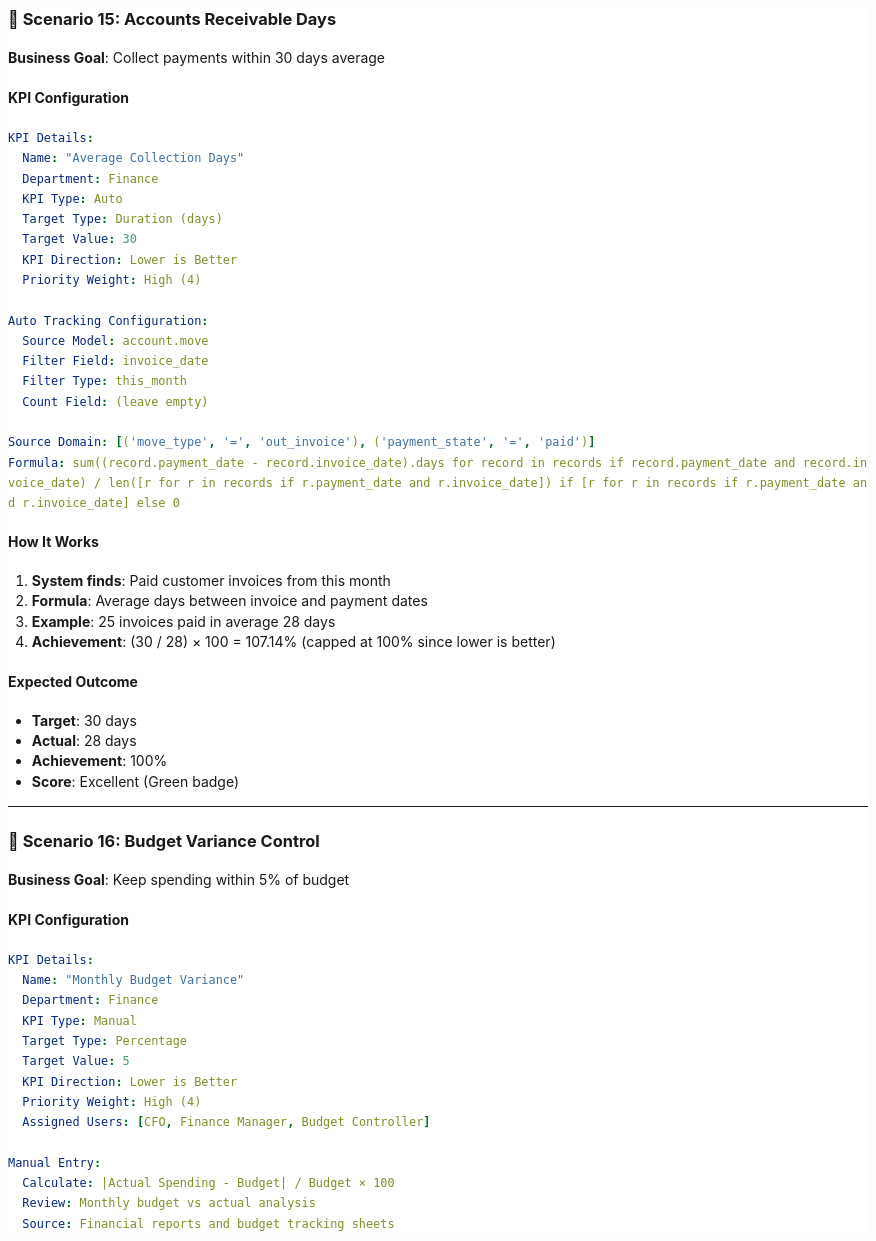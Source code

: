 
### 🎯 **Scenario 15: Accounts Receivable Days**

**Business Goal**: Collect payments within 30 days average

#### **KPI Configuration**
```yaml
KPI Details:
  Name: "Average Collection Days"
  Department: Finance
  KPI Type: Auto
  Target Type: Duration (days)
  Target Value: 30
  KPI Direction: Lower is Better
  Priority Weight: High (4)

Auto Tracking Configuration:
  Source Model: account.move
  Filter Field: invoice_date
  Filter Type: this_month
  Count Field: (leave empty)
  
Source Domain: [('move_type', '=', 'out_invoice'), ('payment_state', '=', 'paid')]
Formula: sum((record.payment_date - record.invoice_date).days for record in records if record.payment_date and record.invoice_date) / len([r for r in records if r.payment_date and r.invoice_date]) if [r for r in records if r.payment_date and r.invoice_date] else 0
```

#### **How It Works**
1. **System finds**: Paid customer invoices from this month
2. **Formula**: Average days between invoice and payment dates
3. **Example**: 25 invoices paid in average 28 days
4. **Achievement**: (30 / 28) × 100 = 107.14% (capped at 100% since lower is better)

#### **Expected Outcome**
- **Target**: 30 days
- **Actual**: 28 days
- **Achievement**: 100%
- **Score**: Excellent (Green badge)

---

### 🎯 **Scenario 16: Budget Variance Control**

**Business Goal**: Keep spending within 5% of budget

#### **KPI Configuration**
```yaml
KPI Details:
  Name: "Monthly Budget Variance"
  Department: Finance
  KPI Type: Manual
  Target Type: Percentage
  Target Value: 5
  KPI Direction: Lower is Better
  Priority Weight: High (4)
  Assigned Users: [CFO, Finance Manager, Budget Controller]

Manual Entry:
  Calculate: |Actual Spending - Budget| / Budget × 100
  Review: Monthly budget vs actual analysis
  Source: Financial reports and budget tracking sheets
```
